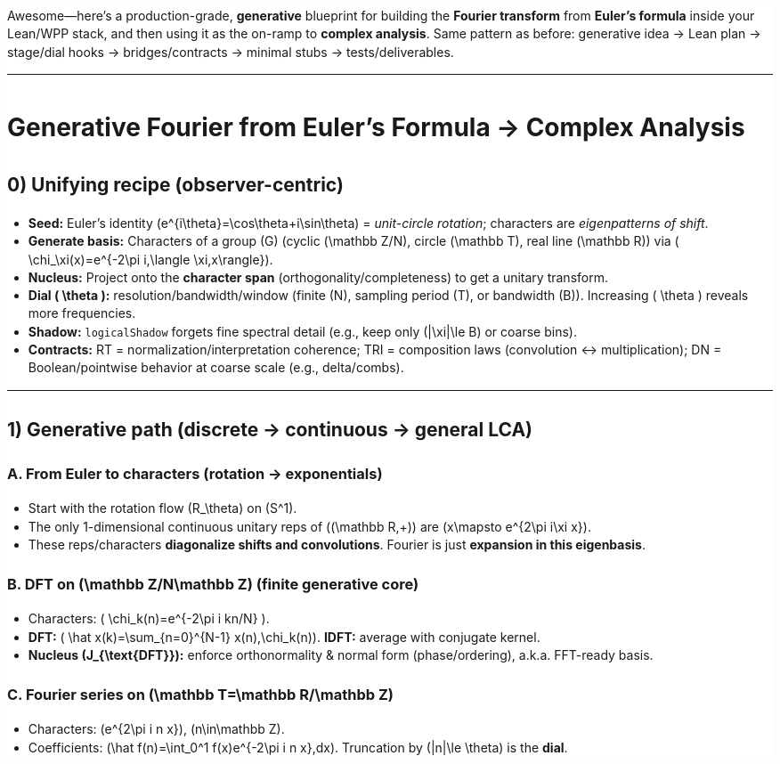 Awesome—here’s a production-grade, **generative** blueprint for building the **Fourier transform** from **Euler’s formula** inside your Lean/WPP stack, and then using it as the on-ramp to **complex analysis**. Same pattern as before: generative idea → Lean plan → stage/dial hooks → bridges/contracts → minimal stubs → tests/deliverables.

---

# Generative Fourier from Euler’s Formula → Complex Analysis

## 0) Unifying recipe (observer-centric)

* **Seed:** Euler’s identity (e^{i\theta}=\cos\theta+i\sin\theta) = *unit-circle rotation*; characters are *eigenpatterns of shift*.
* **Generate basis:** Characters of a group (G) (cyclic (\mathbb Z/N), circle (\mathbb T), real line (\mathbb R)) via ( \chi_\xi(x)=e^{-2\pi i,\langle \xi,x\rangle}).
* **Nucleus:** Project onto the **character span** (orthogonality/completeness) to get a unitary transform.
* **Dial ( \theta ):** resolution/bandwidth/window (finite (N), sampling period (T), or bandwidth (B)). Increasing ( \theta ) reveals more frequencies.
* **Shadow:** `logicalShadow` forgets fine spectral detail (e.g., keep only (|\xi|\le B) or coarse bins).
* **Contracts:** RT = normalization/interpretation coherence; TRI = composition laws (convolution ↔ multiplication); DN = Boolean/pointwise behavior at coarse scale (e.g., delta/combs).

---

## 1) Generative path (discrete → continuous → general LCA)

### A. From **Euler** to **characters** (rotation → exponentials)

* Start with the rotation flow (R_\theta) on (S^1).
* The only 1-dimensional continuous unitary reps of ((\mathbb R,+)) are (x\mapsto e^{2\pi i\xi x}).
* These reps/characters **diagonalize shifts and convolutions**. Fourier is just **expansion in this eigenbasis**.

### B. **DFT** on (\mathbb Z/N\mathbb Z) (finite generative core)

* Characters: ( \chi_k(n)=e^{-2\pi i kn/N} ).
* **DFT:** ( \hat x(k)=\sum_{n=0}^{N-1} x(n),\chi_k(n)). **IDFT:** average with conjugate kernel.
* **Nucleus (J_{\text{DFT}}):** enforce orthonormality & normal form (phase/ordering), a.k.a. FFT-ready basis.

### C. **Fourier series** on (\mathbb T=\mathbb R/\mathbb Z)

* Characters: (e^{2\pi i n x}), (n\in\mathbb Z).
* Coefficients: (\hat f(n)=\int_0^1 f(x)e^{-2\pi i n x},dx). Truncation by (|n|\le \theta) is the **dial**.

